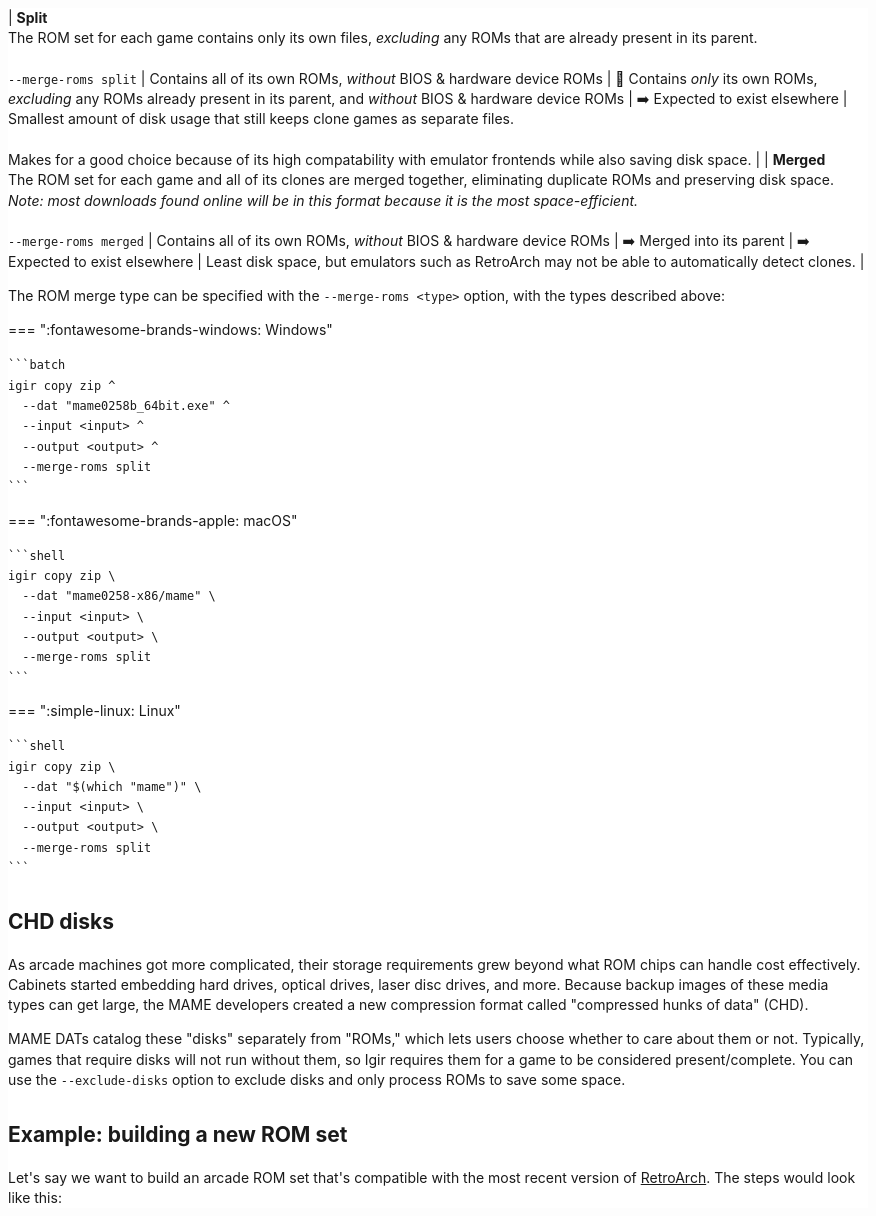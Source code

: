 | **Split**<br>The ROM set for each game contains only its own files, _excluding_ any ROMs that are already present in its parent.                                                                                                                                                                                                                                                                                                                                                                                                             <br><br>`--merge-roms split`                   | Contains all of its own ROMs, _without_ BIOS & hardware device ROMs    | 👶 Contains _only_ its own ROMs, _excluding_ any ROMs already present in its parent, and _without_ BIOS & hardware device ROMs | ➡️ Expected to exist elsewhere | Smallest amount of disk usage that still keeps clone games as separate files.<br><br>Makes for a good choice because of its high compatability with emulator frontends while also saving disk space. |
| **Merged**<br>The ROM set for each game and all of its clones are merged together, eliminating duplicate ROMs and preserving disk space.<br>_Note: most downloads found online will be in this format because it is the most space-efficient._                                                                                                                                                                                                                                                                                               <br><br>`--merge-roms merged`                  | Contains all of its own ROMs, _without_ BIOS & hardware device ROMs    | ➡️ Merged into its parent                                                                                                      | ➡️ Expected to exist elsewhere | Least disk space, but emulators such as RetroArch may not be able to automatically detect clones.                                                                                                    |

The ROM merge type can be specified with the `--merge-roms <type>` option, with the types described above:

=== ":fontawesome-brands-windows: Windows"

    ```batch
    igir copy zip ^
      --dat "mame0258b_64bit.exe" ^
      --input <input> ^
      --output <output> ^
      --merge-roms split
    ```

=== ":fontawesome-brands-apple: macOS"

    ```shell
    igir copy zip \
      --dat "mame0258-x86/mame" \
      --input <input> \
      --output <output> \
      --merge-roms split
    ```

=== ":simple-linux: Linux"

    ```shell
    igir copy zip \
      --dat "$(which "mame")" \
      --input <input> \
      --output <output> \
      --merge-roms split
    ```

## CHD disks

As arcade machines got more complicated, their storage requirements grew beyond what ROM chips can handle cost effectively. Cabinets started embedding hard drives, optical drives, laser disc drives, and more. Because backup images of these media types can get large, the MAME developers created a new compression format called "compressed hunks of data" (CHD).

MAME DATs catalog these "disks" separately from "ROMs," which lets users choose whether to care about them or not. Typically, games that require disks will not run without them, so Igir requires them for a game to be considered present/complete. You can use the `--exclude-disks` option to exclude disks and only process ROMs to save some space.

## Example: building a new ROM set

Let's say we want to build an arcade ROM set that's compatible with the most recent version of [RetroArch](desktop/retroarch.md). The steps would look like this:
